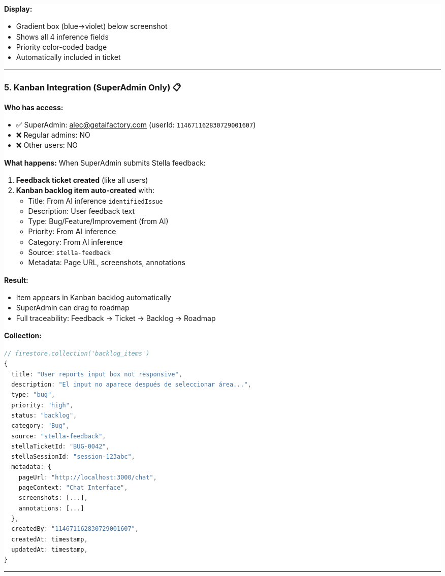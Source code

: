 **Display:**
- Gradient box (blue→violet) below screenshot
- Shows all 4 inference fields
- Priority color-coded badge
- Automatically included in ticket

---

### 5. **Kanban Integration (SuperAdmin Only)** 📋

**Who has access:**
- ✅ SuperAdmin: alec@getaifactory.com (userId: `114671162830729001607`)
- ❌ Regular admins: NO
- ❌ Other users: NO

**What happens:**
When SuperAdmin submits Stella feedback:

1. **Feedback ticket created** (like all users)
2. **Kanban backlog item auto-created** with:
   - Title: From AI inference `identifiedIssue`
   - Description: User feedback text
   - Type: Bug/Feature/Improvement (from AI)
   - Priority: From AI inference
   - Category: From AI inference
   - Source: `stella-feedback`
   - Metadata: Page URL, screenshots, annotations

**Result:**
- Item appears in Kanban backlog automatically
- SuperAdmin can drag to roadmap
- Full traceability: Feedback → Ticket → Backlog → Roadmap

**Collection:**
```typescript
// firestore.collection('backlog_items')
{
  title: "User reports input box not responsive",
  description: "El input no aparece después de seleccionar área...",
  type: "bug",
  priority: "high",
  status: "backlog",
  category: "Bug",
  source: "stella-feedback",
  stellaTicketId: "BUG-0042",
  stellaSessionId: "session-123abc",
  metadata: {
    pageUrl: "http://localhost:3000/chat",
    pageContext: "Chat Interface",
    screenshots: [...],
    annotations: [...]
  },
  createdBy: "114671162830729001607",
  createdAt: timestamp,
  updatedAt: timestamp,
}
```

---